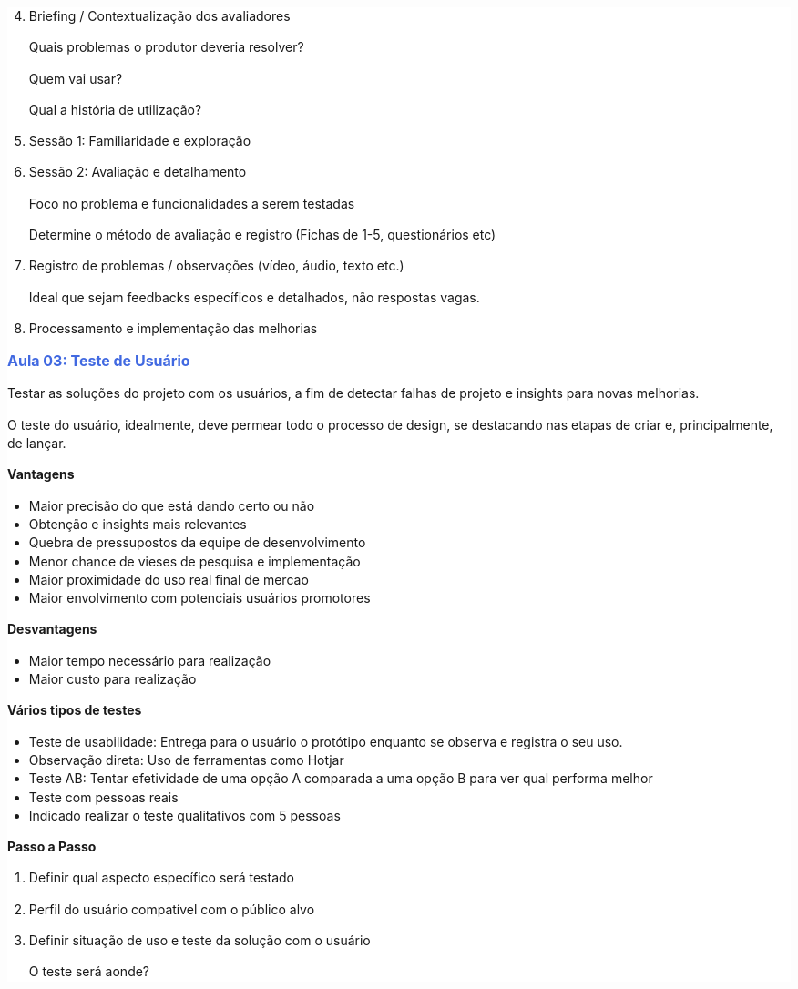 4. Briefing / Contextualização dos avaliadores

   Quais problemas o produtor deveria resolver?

   Quem vai usar?

   Qual a história de utilização?

5. Sessão 1: Familiaridade e exploração

6. Sessão 2: Avaliação e detalhamento

   Foco no problema e funcionalidades a serem testadas

   Determine o método de avaliação e registro (Fichas de 1-5, questionários etc)

7. Registro de problemas / observações (vídeo, áudio, texto etc.)

   Ideal que sejam feedbacks específicos e detalhados, não respostas vagas.

8. Processamento e implementação das melhorias

**<font color="royalblue" size="3">Aula 03: Teste de Usuário</font>**

Testar as soluções do projeto com os usuários, a fim de detectar falhas de projeto e insights para novas melhorias.

O teste do usuário, idealmente, deve permear todo o processo de design, se destacando nas etapas de criar e, principalmente, de lançar.

**Vantagens**

- Maior precisão do que está dando certo ou não
- Obtenção e insights mais relevantes
- Quebra de pressupostos da equipe de desenvolvimento
- Menor chance de vieses de pesquisa e implementação
- Maior proximidade do uso real final de mercao
- Maior envolvimento com potenciais usuários promotores

**Desvantagens**

- Maior tempo necessário para realização
- Maior custo para realização

**Vários tipos de testes**

- Teste de usabilidade: Entrega para o usuário o protótipo enquanto se observa e registra o seu uso.
- Observação direta: Uso de ferramentas como Hotjar
- Teste AB: Tentar efetividade de uma opção A comparada a uma opção B para ver qual performa melhor
- Teste com pessoas reais
- Indicado realizar o teste qualitativos com 5 pessoas

**Passo  a Passo**

1. Definir qual aspecto específico será testado

2) Perfil do usuário compatível com o público alvo

3) Definir situação de uso e teste da solução com o usuário

   O teste será aonde?
